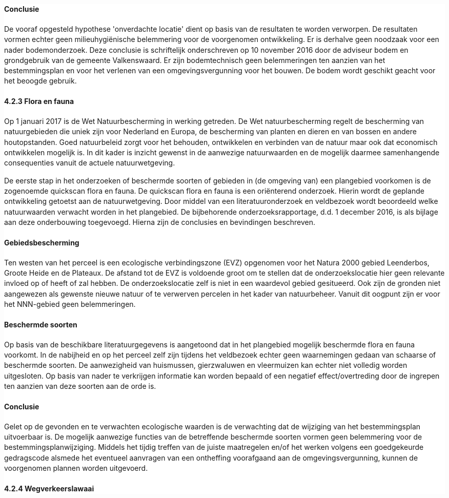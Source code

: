 #### Conclusie

De vooraf opgesteld hypothese 'onverdachte locatie' dient op basis van de resultaten te worden verworpen. De resultaten vormen echter geen milieuhygiënische belemmering voor de voorgenomen ontwikkeling. Er is derhalve geen noodzaak voor een nader bodemonderzoek. Deze conclusie is schriftelijk onderschreven op 10 november 2016 door de adviseur bodem en grondgebruik van de gemeente Valkenswaard. Er zijn bodemtechnisch geen belemmeringen ten aanzien van het bestemmingsplan en voor het verlenen van een omgevingsvergunning voor het bouwen. De bodem wordt geschikt geacht voor het beoogde gebruik.

#### 4.2.3 Flora en fauna

Op 1 januari 2017 is de Wet Natuurbescherming in werking getreden. De Wet natuurbescherming regelt de bescherming van natuurgebieden die uniek zijn voor Nederland en Europa, de bescherming van planten en dieren en van bossen en andere houtopstanden. Goed natuurbeleid zorgt voor het behouden, ontwikkelen en verbinden van de natuur maar ook dat economisch ontwikkelen mogelijk is. In dit kader is inzicht gewenst in de aanwezige natuurwaarden en de mogelijk daarmee samenhangende consequenties vanuit de actuele natuurwetgeving.

De eerste stap in het onderzoeken of beschermde soorten of gebieden in (de omgeving van) een plangebied voorkomen is de zogenoemde quickscan flora en fauna. De quickscan flora en fauna is een oriënterend onderzoek. Hierin wordt de geplande ontwikkeling getoetst aan de natuurwetgeving. Door middel van een literatuuronderzoek en veldbezoek wordt beoordeeld welke natuurwaarden verwacht worden in het plangebied. De bijbehorende onderzoeksrapportage, d.d. 1 december 2016, is als bijlage aan deze onderbouwing toegevoegd. Hierna zijn de conclusies en bevindingen beschreven.

#### Gebiedsbescherming

Ten westen van het perceel is een ecologische verbindingszone (EVZ) opgenomen voor het Natura 2000 gebied Leenderbos, Groote Heide en de Plateaux. De afstand tot de EVZ is voldoende groot om te stellen dat de onderzoekslocatie hier geen relevante invloed op of heeft of zal hebben. De onderzoekslocatie zelf is niet in een waardevol gebied gesitueerd. Ook zijn de gronden niet aangewezen als gewenste nieuwe natuur of te verwerven percelen in het kader van natuurbeheer. Vanuit dit oogpunt zijn er voor het NNN-gebied geen belemmeringen.

#### Beschermde soorten

Op basis van de beschikbare literatuurgegevens is aangetoond dat in het plangebied mogelijk beschermde flora en fauna voorkomt. In de nabijheid en op het perceel zelf zijn tijdens het veldbezoek echter geen waarnemingen gedaan van schaarse of beschermde soorten. De aanwezigheid van huismussen, gierzwaluwen en vleermuizen kan echter niet volledig worden uitgesloten. Op basis van nader te verkrijgen informatie kan worden bepaald of een negatief effect/overtreding door de ingrepen ten aanzien van deze soorten aan de orde is.

#### Conclusie

Gelet op de gevonden en te verwachten ecologische waarden is de verwachting dat de wijziging van het bestemmingsplan uitvoerbaar is. De mogelijk aanwezige functies van de betreffende beschermde soorten vormen geen belemmering voor de bestemmingsplanwijziging. Middels het tijdig treffen van de juiste maatregelen en/of het werken volgens een goedgekeurde gedragscode alsmede het eventueel aanvragen van een ontheffing voorafgaand aan de omgevingsvergunning, kunnen de voorgenomen plannen worden uitgevoerd.

#### 4.2.4 Wegverkeerslawaai
